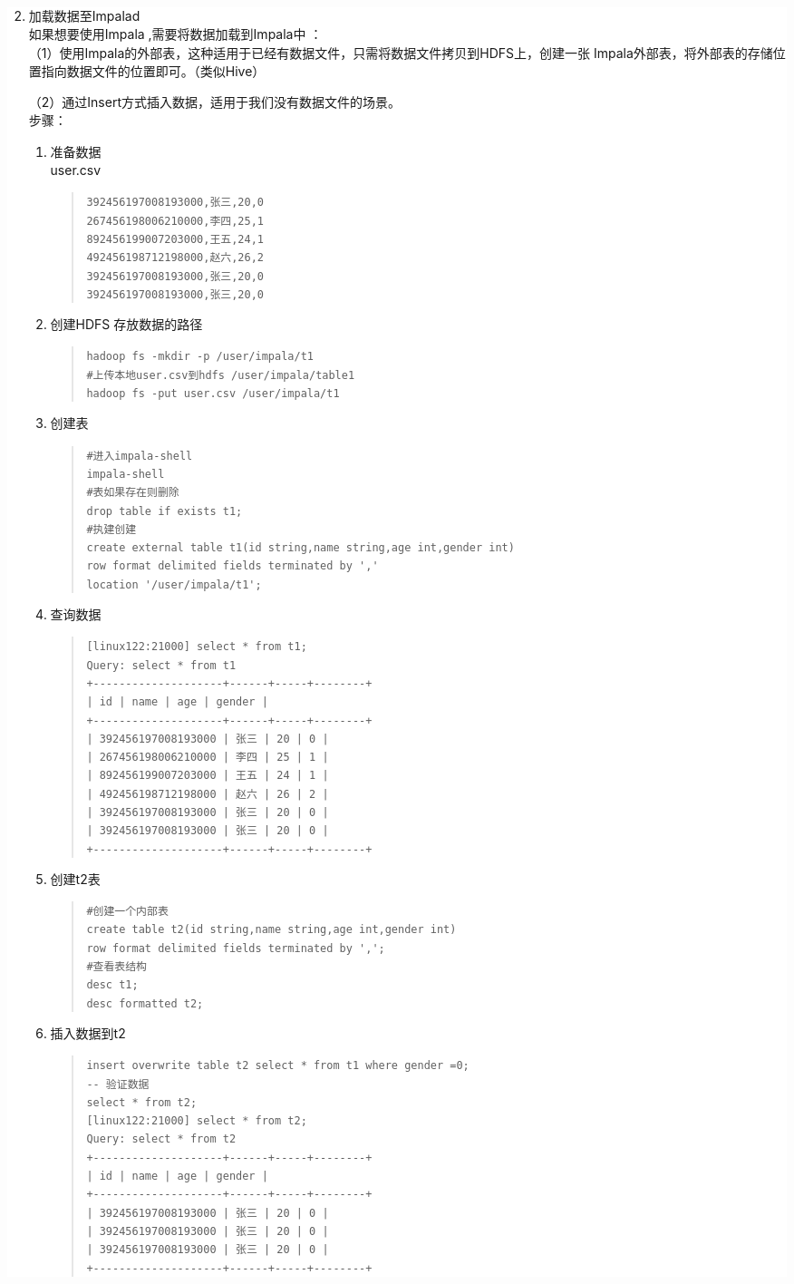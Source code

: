 2. 加载数据至Impalad  
如果想要使用Impala ,需要将数据加载到Impala中 ：   
	（1）使用Impala的外部表，这种适用于已经有数据文件，只需将数据文件拷贝到HDFS上，创建一张 Impala外部表，将外部表的存储位置指向数据文件的位置即可。（类似Hive）  

	（2）通过Insert方式插⼊数据，适用于我们没有数据文件的场景。  
步骤：  
	1. 准备数据  
	user.csv  
		>     392456197008193000,张三,20,0
		>     267456198006210000,李四,25,1
		>     892456199007203000,王五,24,1
		>     492456198712198000,赵六,26,2
		>     392456197008193000,张三,20,0
		>     392456197008193000,张三,20,0
	2. 创建HDFS 存放数据的路径  
		>     hadoop fs -mkdir -p /user/impala/t1
		>     #上传本地user.csv到hdfs /user/impala/table1
		>     hadoop fs -put user.csv /user/impala/t1
	3. 创建表  
		>     #进入impala-shell
		>     impala-shell
		>     #表如果存在则删除
		>     drop table if exists t1;
		>     #执建创建
		>     create external table t1(id string,name string,age int,gender int)
		>     row format delimited fields terminated by ','
		>     location '/user/impala/t1';

	4. 查询数据  
		>     [linux122:21000] select * from t1;  
		>     Query: select * from t1  
		>     +--------------------+------+-----+--------+  
		>     | id | name | age | gender |  
		>     +--------------------+------+-----+--------+  
		>     | 392456197008193000 | 张三 | 20 | 0 |  
		>     | 267456198006210000 | 李四 | 25 | 1 |  
		>     | 892456199007203000 | 王五 | 24 | 1 |  
		>     | 492456198712198000 | 赵六 | 26 | 2 |  
		>     | 392456197008193000 | 张三 | 20 | 0 |  
		>     | 392456197008193000 | 张三 | 20 | 0 |  
		>     +--------------------+------+-----+--------+  
		> 
	5. 创建t2表       
		>     #创建⼀个内部表
		>     create table t2(id string,name string,age int,gender int)
		>     row format delimited fields terminated by ',';
		>     #查看表结构
		>     desc t1;
		>     desc formatted t2;
	6. 插入数据到t2  

		>     insert overwrite table t2 select * from t1 where gender =0;  
		>     -- 验证数据  
		>     select * from t2;  
		>     [linux122:21000] select * from t2;
		>     Query: select * from t2
		>     +--------------------+------+-----+--------+  
		>     | id | name | age | gender |  
		>     +--------------------+------+-----+--------+  
		>     | 392456197008193000 | 张三 | 20 | 0 |  
		>     | 392456197008193000 | 张三 | 20 | 0 |  
		>     | 392456197008193000 | 张三 | 20 | 0 |  
		>     +--------------------+------+-----+--------+  

